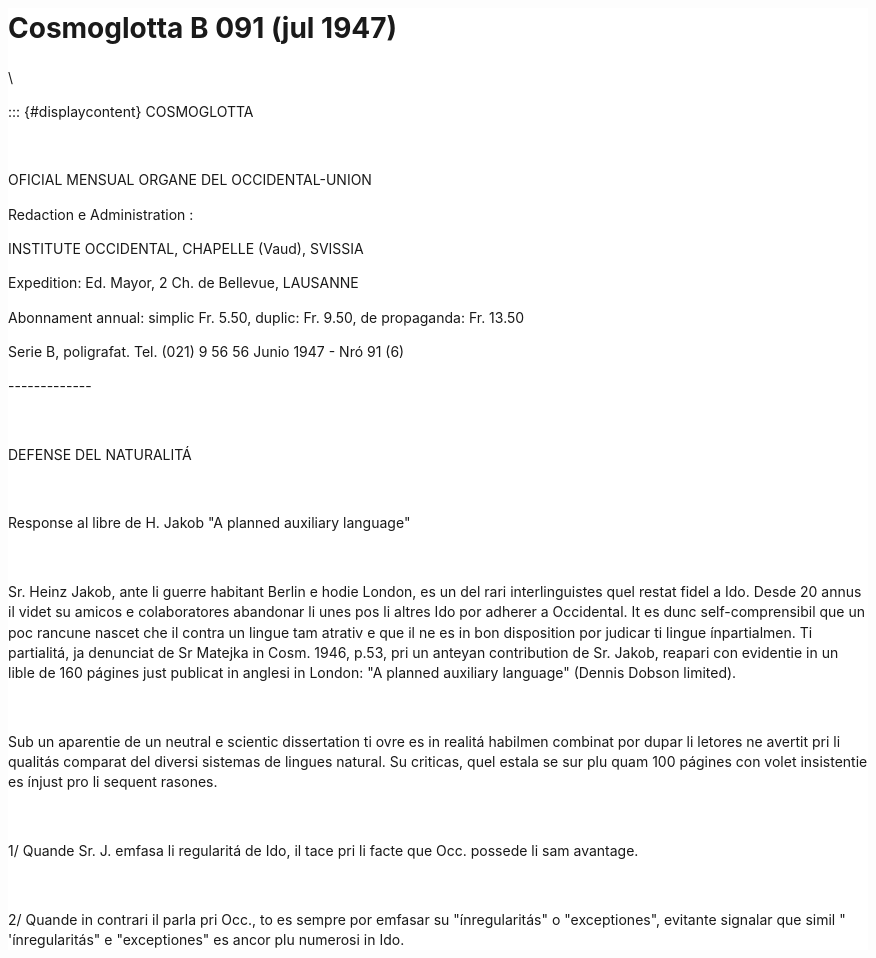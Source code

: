 Cosmoglotta B 091 (jul 1947)
============================

\

::: {#displaycontent}
COSMOGLOTTA

 

OFICIAL MENSUAL ORGANE DEL OCCIDENTAL-UNION

Redaction e Administration :

INSTITUTE OCCIDENTAL, CHAPELLE (Vaud), SVISSIA

Expedition: Ed. Mayor, 2 Ch. de Bellevue, LAUSANNE 

Abonnament annual: simplic Fr. 5.50, duplic: Fr. 9.50, de propaganda:
Fr. 13.50

Serie B, poligrafat. Tel. (021) 9 56 56 Junio 1947 - Nró 91 (6)

\-\-\-\-\-\-\-\-\-\-\-\--

 

DEFENSE DEL NATURALITÁ

 

Response al libre de H. Jakob \"A planned auxiliary language\"

 

Sr. Heinz Jakob, ante li guerre habitant Berlin e hodie London, es un
del rari interlinguistes quel restat fidel a Ido. Desde 20 annus il
videt su amicos e colaboratores abandonar li unes pos li altres Ido por
adherer a Occidental. It es dunc self-comprensibil que un poc rancune
nascet che il contra un lingue tam atrativ e que il ne es in bon
disposition por judicar ti lingue ínpartialmen. Ti partialitá, ja
denunciat de Sr Matejka in Cosm. 1946, p.53, pri un anteyan contribution
de Sr. Jakob, reapari con evidentie in un lible de 160 págines just
publicat in anglesi in London: \"A planned auxiliary language\" (Dennis
Dobson limited).

 

Sub un aparentie de un neutral e scientic dissertation ti ovre es in
realitá habilmen combinat por dupar li letores ne avertit pri li
qualitás comparat del diversi sistemas de lingues natural. Su criticas,
quel estala se sur plu quam 100 págines con volet insistentie es ínjust
pro li sequent rasones.

 

1/ Quande Sr. J. emfasa li regularitá de Ido, il tace pri li facte que
Occ. possede li sam avantage.

 

2/ Quande in contrari il parla pri Occ., to es sempre por emfasar su
\"ínregularitás\" o \"exceptiones\", evitante signalar que simil \"
\'ínregularitás\" e \"exceptiones\" es ancor plu numerosi in Ido.
